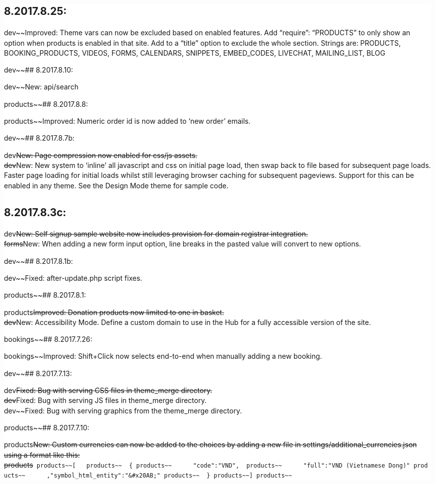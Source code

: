 
## 8.2017.8.25:

dev~~Improved: Theme vars can now be excluded based on enabled features. Add “require”: “PRODUCTS” to only show an option when products is enabled in that site. Add to a “title” option to exclude the whole section. Strings are: PRODUCTS, BOOKING_PRODUCTS, VIDEOS, FORMS, CALENDARS, SNIPPETS, EMBED_CODES, LIVECHAT, MAILING_LIST, BLOG

dev~~## 8.2017.8.10:

dev~~New: api/search

products~~## 8.2017.8.8:

products~~Improved: Numeric order id is now added to ‘new order’ emails.

dev~~## 8.2017.8.7b:

dev~~New: Page compression now enabled for css/js assets.  
dev~~New: New system to ‘inline’ all javascript and css on initial page load, then swap back to file based for subsequent page loads. Faster page loading for initial loads whilst still leveraging browser caching for subsequent pageviews. Support for this can be enabled in any theme. See the Design Mode theme for sample code.  

## 8.2017.8.3c:

dev~~New: Self signup sample website now includes provision for domain registrar integration.  
forms~~New: When adding a new form input option, line breaks in the pasted value will convert to new options.  

dev~~## 8.2017.8.1b:

dev~~Fixed: after-update.php script fixes.

products~~## 8.2017.8.1:

products~~Improved: Donation products now limited to one in basket.  
dev~~New: Accessibility Mode. Define a custom domain to use in the Hub for a fully accessible version of the site.

bookings~~## 8.2017.7.26:

bookings~~Improved: Shift+Click now selects end-to-end when manually adding a new booking.  

dev~~## 8.2017.7.13:

dev~~Fixed: Bug with serving CSS files in theme_merge directory.  
dev~~Fixed: Bug with serving JS files in theme_merge directory.  
dev~~Fixed: Bug with serving graphics from the theme_merge directory.  

products~~## 8.2017.7.10:

products~~New: Custom currencies can now be added to the choices by adding a new file in settings/additional_currencies.json using a format like this:  
products~~```
products~~[  
products~~	{
products~~		"code":"VND", 
products~~		"full":"VND (Vietnamese Dong)"
products~~		,"symbol_html_entity":"&#x20AB;"
products~~	}
products~~]
products~~```
